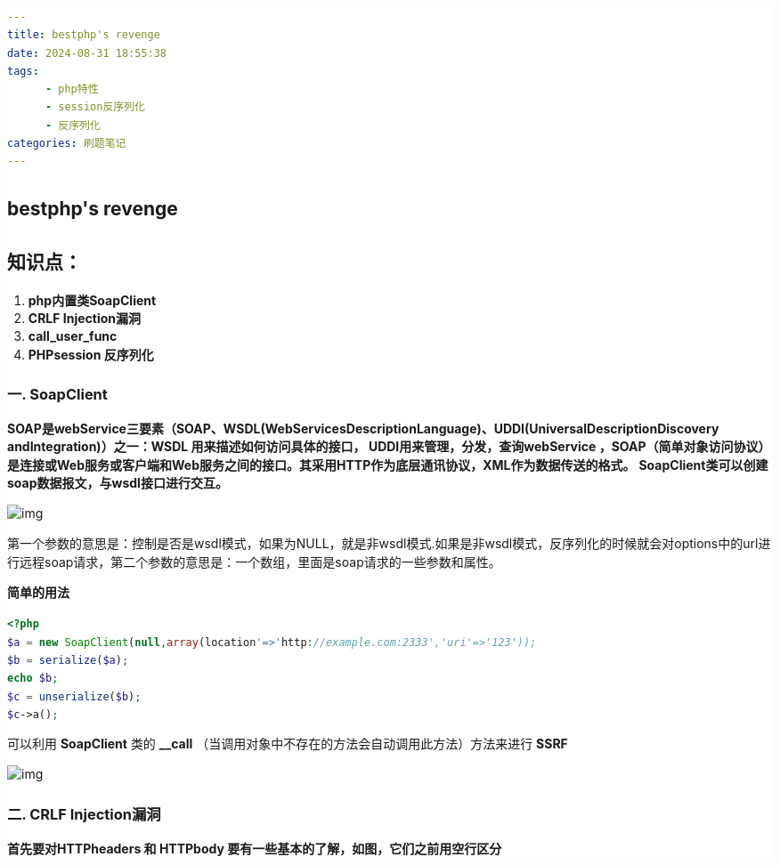 ```yaml
---
title: bestphp's revenge
date: 2024-08-31 18:55:38
tags: 
      - php特性
      - session反序列化
      - 反序列化
categories: 刷题笔记
---
```


## bestphp's revenge

## 知识点：

1. **php内置类SoapClient**
2. **CRLF Injection漏洞**
3. **call_user_func**
4. **PHPsession 反序列化**

### 一. SoapClient

**SOAP是webService三要素（SOAP、WSDL(WebServicesDescriptionLanguage)、UDDI(UniversalDescriptionDiscovery andIntegration)）之一：WSDL 用来描述如何访问具体的接口， UDDI用来管理，分发，查询webService ，SOAP（简单对象访问协议）是连接或Web服务或客户端和Web服务之间的接口。其采用HTTP作为底层通讯协议，XML作为数据传送的格式。**
**SoapClient类可以创建soap数据报文，与wsdl接口进行交互。**



![img](https://img2020.cnblogs.com/blog/1999159/202101/1999159-20210127114912726-2133757689.jpg)

第一个参数的意思是：控制是否是wsdl模式，如果为NULL，就是非wsdl模式.如果是非wsdl模式，反序列化的时候就会对options中的url进行远程soap请求，第二个参数的意思是：一个数组，里面是soap请求的一些参数和属性。

**简单的用法**

```php
<?php
$a = new SoapClient(null,array(location'=>'http://example.com:2333','uri'=>'123'));
$b = serialize($a);
echo $b;
$c = unserialize($b);
$c->a();
```

可以利用 **SoapClient** 类的 **__call** （当调用对象中不存在的方法会自动调用此方法）方法来进行 **SSRF**

![img](https://img2020.cnblogs.com/blog/1999159/202101/1999159-20210127110252935-231534507.jpg)

### 二. CRLF Injection漏洞

**首先要对HTTPheaders 和 HTTPbody 要有一些基本的了解，如图，它们之前用空行区分**
